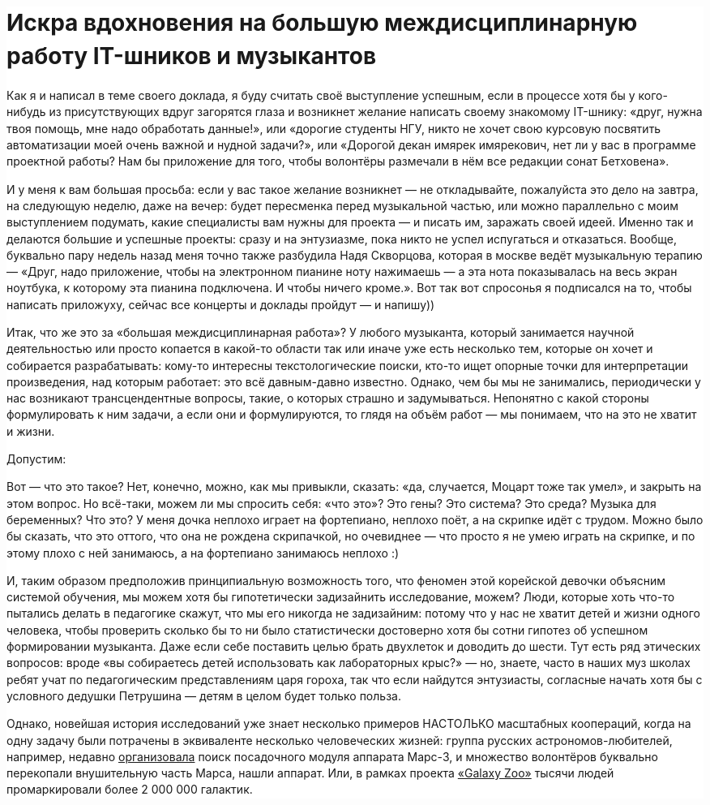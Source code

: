 # Искра вдохновения на большую междисциплинарную работу IT-шников и музыкантов

Как я и написал в теме своего доклада, я буду считать своё выступление успешным, если в процессе хотя бы у кого-нибудь из присутствующих вдруг загорятся глаза и возникнет желание написать своему знакомому IT-шнику: «друг, нужна твоя помощь, мне надо обработать данные!», или «дорогие студенты НГУ, никто не хочет свою курсовую посвятить автоматизации моей очень важной и нудной задачи?», или «Дорогой декан имярек имярекович, нет ли у вас в программе проектной работы? Нам бы приложение для того, чтобы волонтёры размечали в нём все редакции сонат Бетховена».

И у меня к вам большая просьба: если у вас такое желание возникнет — не откладывайте, пожалуйста это дело на завтра, на следующую неделю, даже на вечер: будет пересменка перед музыкальной частью, или можно параллельно с моим выступлением подумать, какие специалисты вам нужны для проекта — и писать им, заражать своей идеей. Именно так и делаются большие и успешные проекты: сразу и на энтузиазме, пока никто не успел испугаться и отказаться. Вообще, буквально пару недель назад меня точно также разбудила Надя Скворцова, которая в москве ведёт музыкальную терапию — «Друг, надо приложение, чтобы на электронном пианине ноту нажимаешь — а эта нота показывалась на весь экран ноутбука, к которому эта пианина подключена. И чтобы ничего кроме.». Вот так вот спросонья я подписался на то, чтобы написать приложуху, сейчас все концерты и доклады пройдут — и напишу))

Итак, что же это за «большая междисциплинарная работа»? У любого музыканта, который занимается научной деятельностью или просто копается в какой-то области так или иначе уже есть несколько тем, которые он хочет и собирается разрабатывать: кому-то интересны текстологические поиски, кто-то ищет опорные точки для интерпретации произведения, над которым работает: это всё давным-давно известно. Однако, чем бы мы не занимались, периодически у нас возникают трансцендентные вопросы, такие, о которых страшно и задумываться. Непонятно с какой стороны формулировать к ним задачи, а если они и формулируются, то глядя на объём работ — мы понимаем, что на это не хватит и жизни.

Допустим:

![видео с корейской девочкой](Violin_Progress_Video_2.mp4)

Вот — что это такое? Нет, конечно, можно, как мы привыкли, сказать: «да, случается, Моцарт тоже так умел», и закрыть на этом вопрос. Но всё-таки, можем ли мы спросить себя: «что это»? Это гены? Это система? Это среда? Музыка для беременных? Что это? У меня дочка неплохо играет на фортепиано, неплохо поёт, а на скрипке идёт с трудом. Можно было бы сказать, что это оттого, что она не рождена скрипачкой, но очевиднее — что просто я не умею играть на скрипке, и по этому плохо с ней занимаюсь, а на фортепиано занимаюсь неплохо :)

И, таким образом предположив принципиальную возможность того, что феномен этой корейской девочки объясним системой обучения, мы можем хотя бы гипотетически задизайнить исследование, можем? Люди, которые хоть что-то пытались делать в педагогике скажут, что мы его никогда не задизайним: потому что у нас не хватит детей и жизни одного человека, чтобы проверить сколько бы то ни было статистически достоверно хотя бы сотни гипотез об успешном формировании музыканта. Даже если себе поставить целью брать двухлеток и доводить до шести. Тут есть ряд этических вопросов: вроде «вы собираетесь детей использовать как лабораторных крыс?» — но, знаете, часто в наших муз школах ребят учат по педагогическим представлениям царя гороха, так что если найдутся энтузиасты, согласные начать хотя бы с условного дедушки Петрушина — детям в целом будет только польза.

Однако, новейшая история исследований уже знает несколько примеров НАСТОЛЬКО масштабных коопераций, когда на одну задачу были потрачены в эквиваленте несколько человеческих жизней: группа русских астрономов-любителей, например, недавно [организовала](https://habr.com/ru/post/175827/) поиск посадочного модуля аппарата Марс-3, и множество волонтёров буквально перекопали внушительную часть Марса, нашли аппарат. Или, в рамках проекта [«Galaxy Zoo»](http://zoo1.galaxyzoo.org/) тысячи людей промаркировали более 2 000 000 галактик.
